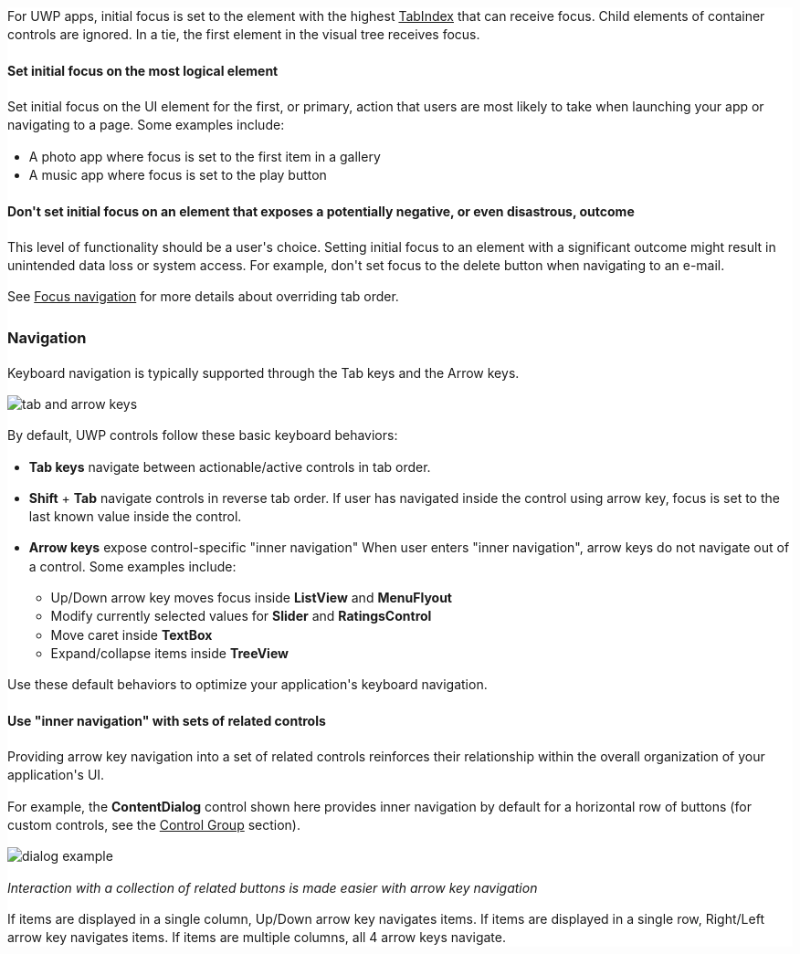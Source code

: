For UWP apps, initial focus is set to the element with the highest [TabIndex](/uwp/api/Windows.UI.Xaml.Controls.Control#Windows_UI_Xaml_Controls_Control_TabIndex) that can receive focus. Child elements of container controls are ignored. In a tie, the first element in the visual tree receives focus.

#### Set initial focus on the most logical element

Set initial focus on the UI element for the first, or primary, action that users are most likely to take when launching your app or navigating to a page. Some examples include:

- A photo app where focus is set to the first item in a gallery
- A music app where focus is set to the play button

#### Don't set initial focus on an element that exposes a potentially negative, or even disastrous, outcome

This level of functionality should be a user's choice. Setting initial focus to an element with a significant outcome might result in unintended data loss or system access. For example, don't set focus to the delete button when navigating to an e-mail.

See [Focus navigation](focus-navigation.md) for more details about overriding tab order.

### Navigation

Keyboard navigation is typically supported through the Tab keys and the Arrow keys.

![tab and arrow keys](images/keyboard/tab-and-arrow.png)

By default, UWP controls follow these basic keyboard behaviors:

- **Tab keys** navigate between actionable/active controls in tab order.
- **Shift** + **Tab** navigate controls in reverse tab order. If user has navigated inside the control using arrow key, focus is set to the last known value inside the control.
- **Arrow keys** expose control-specific "inner navigation" When user enters "inner navigation", arrow keys do not navigate out of a control. Some examples include:

  - Up/Down arrow key moves focus inside **ListView** and **MenuFlyout**
  - Modify currently selected values for **Slider** and **RatingsControl**
  - Move caret inside **TextBox**
  - Expand/collapse items inside **TreeView**

Use these default behaviors to optimize your application's keyboard navigation.

#### Use "inner navigation" with sets of related controls

Providing arrow key navigation into a set of related controls reinforces their relationship within the overall organization of your application's UI.

For example, the **ContentDialog** control shown here provides inner navigation by default for a horizontal row of buttons (for custom controls, see the [Control Group](#control-group) section).

![dialog example](images/keyboard/dialog.png)

_Interaction with a collection of related buttons is made easier with arrow key navigation_

If items are displayed in a single column, Up/Down arrow key navigates items. If items are displayed in a single row, Right/Left arrow key navigates items. If items are multiple columns, all 4 arrow keys navigate.
